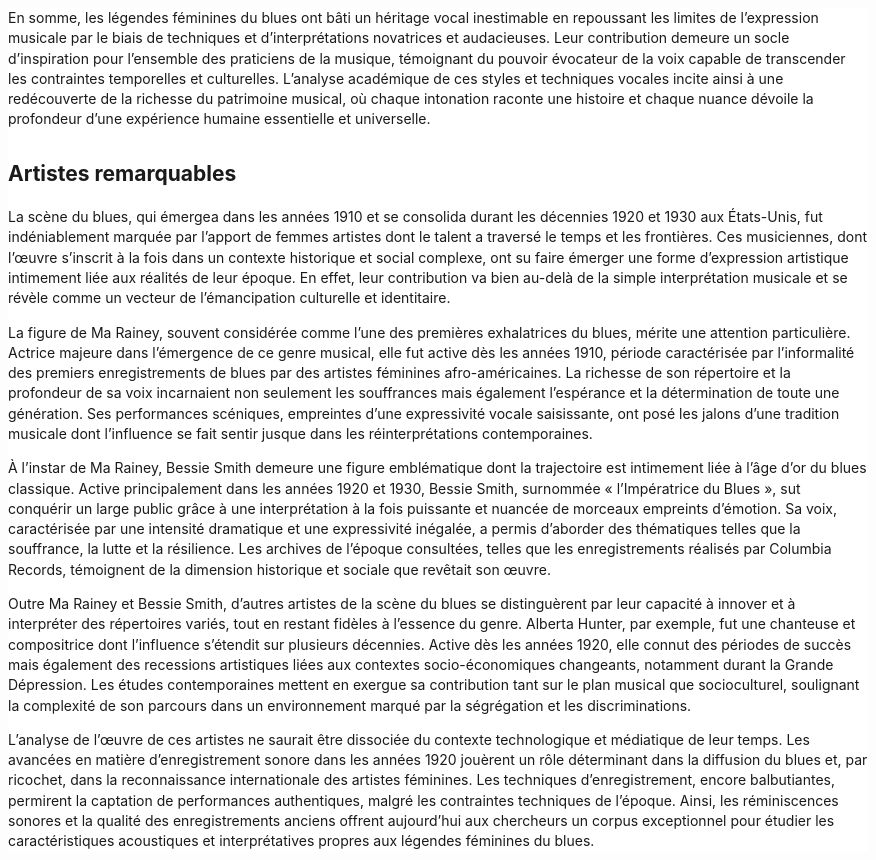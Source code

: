 En somme, les légendes féminines du blues ont bâti un héritage vocal inestimable en repoussant les
limites de l’expression musicale par le biais de techniques et d’interprétations novatrices et
audacieuses. Leur contribution demeure un socle d’inspiration pour l’ensemble des praticiens de la
musique, témoignant du pouvoir évocateur de la voix capable de transcender les contraintes
temporelles et culturelles. L’analyse académique de ces styles et techniques vocales incite ainsi à
une redécouverte de la richesse du patrimoine musical, où chaque intonation raconte une histoire et
chaque nuance dévoile la profondeur d’une expérience humaine essentielle et universelle.

## Artistes remarquables

La scène du blues, qui émergea dans les années 1910 et se consolida durant les décennies 1920 et
1930 aux États-Unis, fut indéniablement marquée par l’apport de femmes artistes dont le talent a
traversé le temps et les frontières. Ces musiciennes, dont l’œuvre s’inscrit à la fois dans un
contexte historique et social complexe, ont su faire émerger une forme d’expression artistique
intimement liée aux réalités de leur époque. En effet, leur contribution va bien au-delà de la
simple interprétation musicale et se révèle comme un vecteur de l’émancipation culturelle et
identitaire.

La figure de Ma Rainey, souvent considérée comme l’une des premières exhalatrices du blues, mérite
une attention particulière. Actrice majeure dans l’émergence de ce genre musical, elle fut active
dès les années 1910, période caractérisée par l’informalité des premiers enregistrements de blues
par des artistes féminines afro-américaines. La richesse de son répertoire et la profondeur de sa
voix incarnaient non seulement les souffrances mais également l’espérance et la détermination de
toute une génération. Ses performances scéniques, empreintes d’une expressivité vocale saisissante,
ont posé les jalons d’une tradition musicale dont l’influence se fait sentir jusque dans les
réinterprétations contemporaines.

À l’instar de Ma Rainey, Bessie Smith demeure une figure emblématique dont la trajectoire est
intimement liée à l’âge d’or du blues classique. Active principalement dans les années 1920 et 1930,
Bessie Smith, surnommée « l’Impératrice du Blues », sut conquérir un large public grâce à une
interprétation à la fois puissante et nuancée de morceaux empreints d’émotion. Sa voix, caractérisée
par une intensité dramatique et une expressivité inégalée, a permis d’aborder des thématiques telles
que la souffrance, la lutte et la résilience. Les archives de l’époque consultées, telles que les
enregistrements réalisés par Columbia Records, témoignent de la dimension historique et sociale que
revêtait son œuvre.

Outre Ma Rainey et Bessie Smith, d’autres artistes de la scène du blues se distinguèrent par leur
capacité à innover et à interpréter des répertoires variés, tout en restant fidèles à l’essence du
genre. Alberta Hunter, par exemple, fut une chanteuse et compositrice dont l’influence s’étendit sur
plusieurs décennies. Active dès les années 1920, elle connut des périodes de succès mais également
des recessions artistiques liées aux contextes socio-économiques changeants, notamment durant la
Grande Dépression. Les études contemporaines mettent en exergue sa contribution tant sur le plan
musical que socioculturel, soulignant la complexité de son parcours dans un environnement marqué par
la ségrégation et les discriminations.

L’analyse de l’œuvre de ces artistes ne saurait être dissociée du contexte technologique et
médiatique de leur temps. Les avancées en matière d’enregistrement sonore dans les années 1920
jouèrent un rôle déterminant dans la diffusion du blues et, par ricochet, dans la reconnaissance
internationale des artistes féminines. Les techniques d’enregistrement, encore balbutiantes,
permirent la captation de performances authentiques, malgré les contraintes techniques de l’époque.
Ainsi, les réminiscences sonores et la qualité des enregistrements anciens offrent aujourd’hui aux
chercheurs un corpus exceptionnel pour étudier les caractéristiques acoustiques et interprétatives
propres aux légendes féminines du blues.
